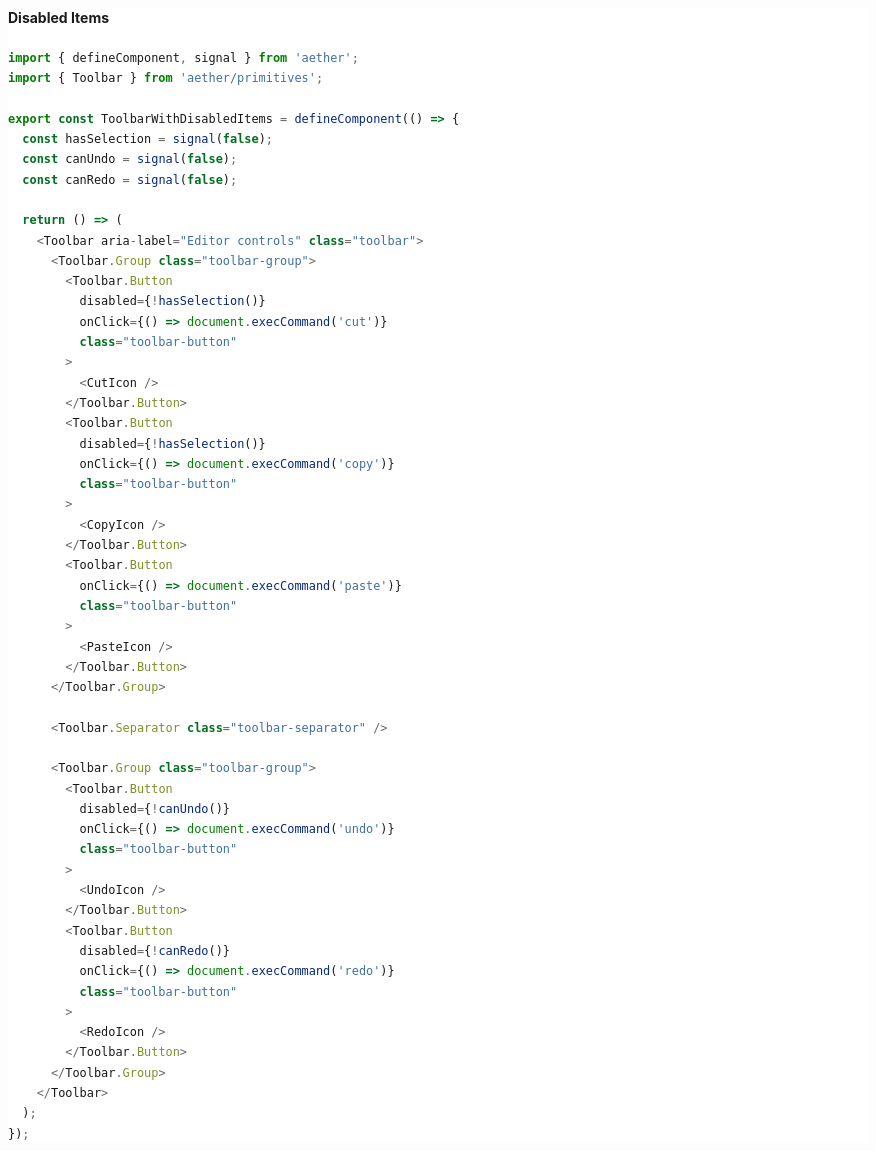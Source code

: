 #### Disabled Items

```typescript
import { defineComponent, signal } from 'aether';
import { Toolbar } from 'aether/primitives';

export const ToolbarWithDisabledItems = defineComponent(() => {
  const hasSelection = signal(false);
  const canUndo = signal(false);
  const canRedo = signal(false);

  return () => (
    <Toolbar aria-label="Editor controls" class="toolbar">
      <Toolbar.Group class="toolbar-group">
        <Toolbar.Button
          disabled={!hasSelection()}
          onClick={() => document.execCommand('cut')}
          class="toolbar-button"
        >
          <CutIcon />
        </Toolbar.Button>
        <Toolbar.Button
          disabled={!hasSelection()}
          onClick={() => document.execCommand('copy')}
          class="toolbar-button"
        >
          <CopyIcon />
        </Toolbar.Button>
        <Toolbar.Button
          onClick={() => document.execCommand('paste')}
          class="toolbar-button"
        >
          <PasteIcon />
        </Toolbar.Button>
      </Toolbar.Group>

      <Toolbar.Separator class="toolbar-separator" />

      <Toolbar.Group class="toolbar-group">
        <Toolbar.Button
          disabled={!canUndo()}
          onClick={() => document.execCommand('undo')}
          class="toolbar-button"
        >
          <UndoIcon />
        </Toolbar.Button>
        <Toolbar.Button
          disabled={!canRedo()}
          onClick={() => document.execCommand('redo')}
          class="toolbar-button"
        >
          <RedoIcon />
        </Toolbar.Button>
      </Toolbar.Group>
    </Toolbar>
  );
});
```

